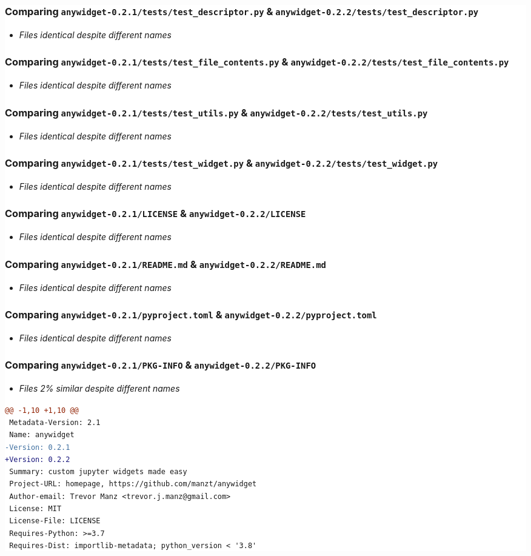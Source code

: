 ### Comparing `anywidget-0.2.1/tests/test_descriptor.py` & `anywidget-0.2.2/tests/test_descriptor.py`

 * *Files identical despite different names*

### Comparing `anywidget-0.2.1/tests/test_file_contents.py` & `anywidget-0.2.2/tests/test_file_contents.py`

 * *Files identical despite different names*

### Comparing `anywidget-0.2.1/tests/test_utils.py` & `anywidget-0.2.2/tests/test_utils.py`

 * *Files identical despite different names*

### Comparing `anywidget-0.2.1/tests/test_widget.py` & `anywidget-0.2.2/tests/test_widget.py`

 * *Files identical despite different names*

### Comparing `anywidget-0.2.1/LICENSE` & `anywidget-0.2.2/LICENSE`

 * *Files identical despite different names*

### Comparing `anywidget-0.2.1/README.md` & `anywidget-0.2.2/README.md`

 * *Files identical despite different names*

### Comparing `anywidget-0.2.1/pyproject.toml` & `anywidget-0.2.2/pyproject.toml`

 * *Files identical despite different names*

### Comparing `anywidget-0.2.1/PKG-INFO` & `anywidget-0.2.2/PKG-INFO`

 * *Files 2% similar despite different names*

```diff
@@ -1,10 +1,10 @@
 Metadata-Version: 2.1
 Name: anywidget
-Version: 0.2.1
+Version: 0.2.2
 Summary: custom jupyter widgets made easy
 Project-URL: homepage, https://github.com/manzt/anywidget
 Author-email: Trevor Manz <trevor.j.manz@gmail.com>
 License: MIT
 License-File: LICENSE
 Requires-Python: >=3.7
 Requires-Dist: importlib-metadata; python_version < '3.8'
```

